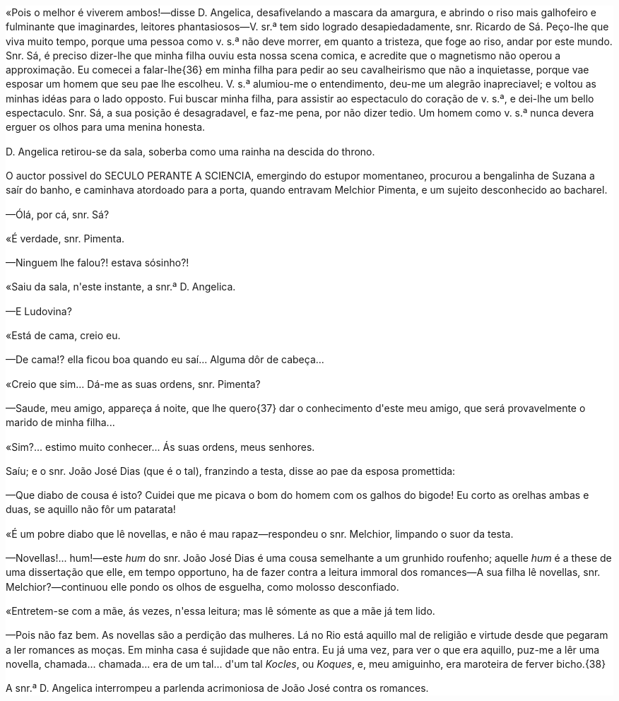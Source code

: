 «Pois o melhor é viverem ambos!—disse D. Angelica, desafivelando a mascara da amargura, e abrindo o riso mais galhofeiro e fulminante que imaginardes, leitores phantasiosos—V. sr.ª tem sido logrado desapiedadamente, snr. Ricardo de Sá. Peço-lhe que viva muito tempo, porque uma pessoa como v. s.ª não deve morrer, em quanto a tristeza, que foge ao riso, andar por este mundo. Snr. Sá, é preciso dizer-lhe que minha filha ouviu esta nossa scena comica, e acredite que o magnetismo não operou a approximação. Eu comecei a falar-lhe{36} em minha filha para pedir ao seu cavalheirismo que não a inquietasse, porque vae esposar um homem que seu pae lhe escolheu. V. s.ª alumiou-me o entendimento, deu-me um alegrão inapreciavel; e voltou as minhas idéas para o lado opposto. Fui buscar minha filha, para assistir ao espectaculo do coração de v. s.ª, e dei-lhe um bello espectaculo. Snr. Sá, a sua posição é desagradavel, e faz-me pena, por não dizer tedio. Um homem como v. s.ª nunca devera erguer os olhos para uma menina honesta.

D. Angelica retirou-se da sala, soberba como uma rainha na descida do throno.

O auctor possivel do SECULO PERANTE A SCIENCIA, emergindo do estupor momentaneo, procurou a bengalinha de Suzana a saír do banho, e caminhava atordoado para a porta, quando entravam Melchior Pimenta, e um sujeito desconhecido ao bacharel.

—Ólá, por cá, snr. Sá?

«É verdade, snr. Pimenta.

—Ninguem lhe falou?! estava sósinho?!

«Saiu da sala, n'este instante, a snr.ª D. Angelica.

—E Ludovina?

«Está de cama, creio eu.

—De cama!? ella ficou boa quando eu saí... Alguma dôr de cabeça...

«Creio que sim... Dá-me as suas ordens, snr. Pimenta?

—Saude, meu amigo, appareça á noite, que lhe quero{37} dar o conhecimento d'este meu amigo, que será provavelmente o marido de minha filha...

«Sim?... estimo muito conhecer... Ás suas ordens, meus senhores.

Saíu; e o snr. João José Dias (que é o tal), franzindo a testa, disse ao pae da esposa promettida:

—Que diabo de cousa é isto? Cuidei que me picava o bom do homem com os galhos do bigode! Eu corto as orelhas ambas e duas, se aquillo não fôr um patarata!

«É um pobre diabo que lê novellas, e não é mau rapaz—respondeu o snr. Melchior, limpando o suor da testa.

—Novellas!... hum!—este _hum_ do snr. João José Dias é uma cousa semelhante a um grunhido roufenho; aquelle _hum_ é a these de uma dissertação que elle, em tempo opportuno, ha de fazer contra a leitura immoral dos romances—A sua filha lê novellas, snr. Melchior?—continuou elle pondo os olhos de esguelha, como molosso desconfiado.

«Entretem-se com a mãe, ás vezes, n'essa leitura; mas lê sómente as que a mãe já tem lido.

—Pois não faz bem. As novellas são a perdição das mulheres. Lá no Rio está aquillo mal de religião e virtude desde que pegaram a ler romances as moças. Em minha casa é sujidade que não entra. Eu já uma vez, para ver o que era aquillo, puz-me a lêr uma novella, chamada... chamada... era de um tal... d'um tal _Kocles_, ou _Koques_, e, meu amiguinho, era maroteira de ferver bicho.{38}

A snr.ª D. Angelica interrompeu a parlenda acrimoniosa de João José contra os romances.
